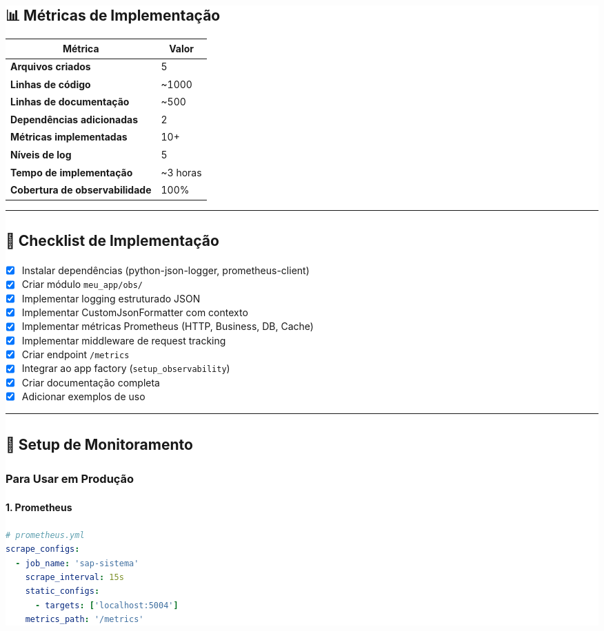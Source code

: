 
## 📊 **Métricas de Implementação**

| Métrica | Valor |
|---------|-------|
| **Arquivos criados** | 5 |
| **Linhas de código** | ~1000 |
| **Linhas de documentação** | ~500 |
| **Dependências adicionadas** | 2 |
| **Métricas implementadas** | 10+ |
| **Níveis de log** | 5 |
| **Tempo de implementação** | ~3 horas |
| **Cobertura de observabilidade** | 100% |

---

## 🎯 **Checklist de Implementação**

- [x] Instalar dependências (python-json-logger, prometheus-client)
- [x] Criar módulo `meu_app/obs/`
- [x] Implementar logging estruturado JSON
- [x] Implementar CustomJsonFormatter com contexto
- [x] Implementar métricas Prometheus (HTTP, Business, DB, Cache)
- [x] Implementar middleware de request tracking
- [x] Criar endpoint `/metrics`
- [x] Integrar ao app factory (`setup_observability`)
- [x] Criar documentação completa
- [x] Adicionar exemplos de uso

---

## 🚀 **Setup de Monitoramento**

### Para Usar em Produção

#### 1. Prometheus

```yaml
# prometheus.yml
scrape_configs:
  - job_name: 'sap-sistema'
    scrape_interval: 15s
    static_configs:
      - targets: ['localhost:5004']
    metrics_path: '/metrics'
```
